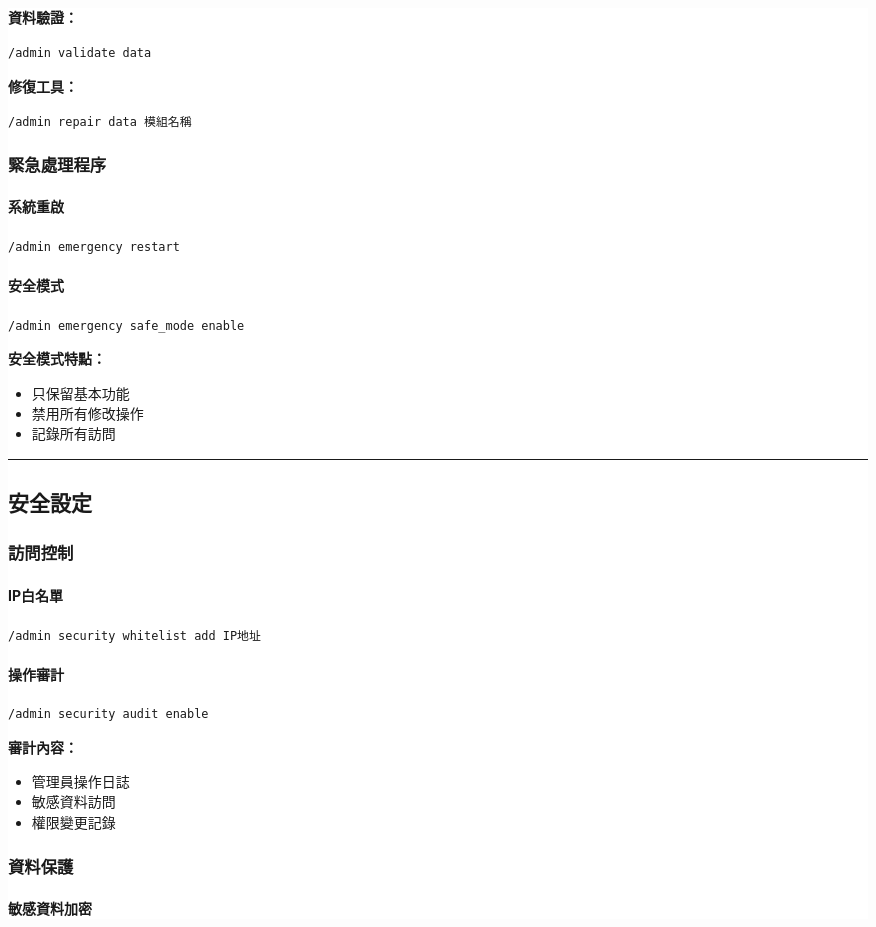 **資料驗證：**
```
/admin validate data
```

**修復工具：**
```
/admin repair data 模組名稱
```

### 緊急處理程序

#### 系統重啟

```
/admin emergency restart
```

#### 安全模式

```
/admin emergency safe_mode enable
```

**安全模式特點：**
- 只保留基本功能
- 禁用所有修改操作
- 記錄所有訪問

---

## 安全設定

### 訪問控制

#### IP白名單

```
/admin security whitelist add IP地址
```

#### 操作審計

```
/admin security audit enable
```

**審計內容：**
- 管理員操作日誌
- 敏感資料訪問
- 權限變更記錄

### 資料保護

#### 敏感資料加密
